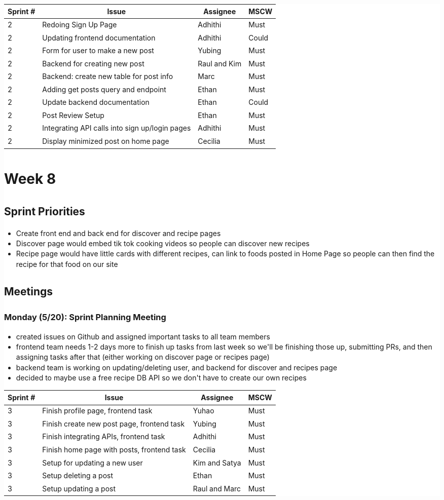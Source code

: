 | Sprint #|           Issue     | Assignee    | MSCW |
|---------|-------------------- | ----------- | ---- |
|2| Redoing Sign Up Page | Adhithi     | Must |
|2| Updating frontend documentation | Adhithi | Could |
|2| Form for user to make a new post | Yubing | Must |
|2| Backend for creating new post | Raul and Kim | Must |
|2| Backend: create new table for post info | Marc | Must |
|2| Adding get posts query and endpoint | Ethan | Must |
|2| Update backend documentation | Ethan | Could |
|2| Post Review Setup | Ethan | Must |
|2| Integrating API calls into sign up/login pages | Adhithi| Must |
|2| Display minimized post on home page | Cecilia | Must |

# Week 8

## Sprint Priorities

 - Create front end and back end for discover and recipe pages
 - Discover page would embed tik tok cooking videos so people can discover new recipes
 - Recipe page would have little cards with different recipes, can link to foods posted in Home Page so people can then find the recipe for that food on our site

## Meetings 
### Monday (5/20): Sprint Planning Meeting ###
- created issues on Github and assigned important tasks to all team members
- frontend team needs 1-2 days more to finish up tasks from last week so we'll be finishing those up, submitting PRs, and then assigning tasks after that (either working on discover page or recipes page)
- backend team is working on updating/deleting user, and backend for discover and recipes page
- decided to maybe use a free recipe DB API so we don't have to create our own recipes

| Sprint #|           Issue     | Assignee    | MSCW |
|---------|-------------------- | ----------- | ---- |
|3| Finish profile page, frontend task | Yuhao | Must |
|3| Finish create new post page, frontend task | Yubing | Must |
|3| Finish integrating APIs, frontend task | Adhithi | Must |
|3| Finish home page with posts, frontend task | Cecilia | Must |
|3| Setup for updating a new user | Kim and Satya | Must |
|3| Setup deleting a post | Ethan | Must |
|3| Setup updating a post | Raul and Marc | Must |
